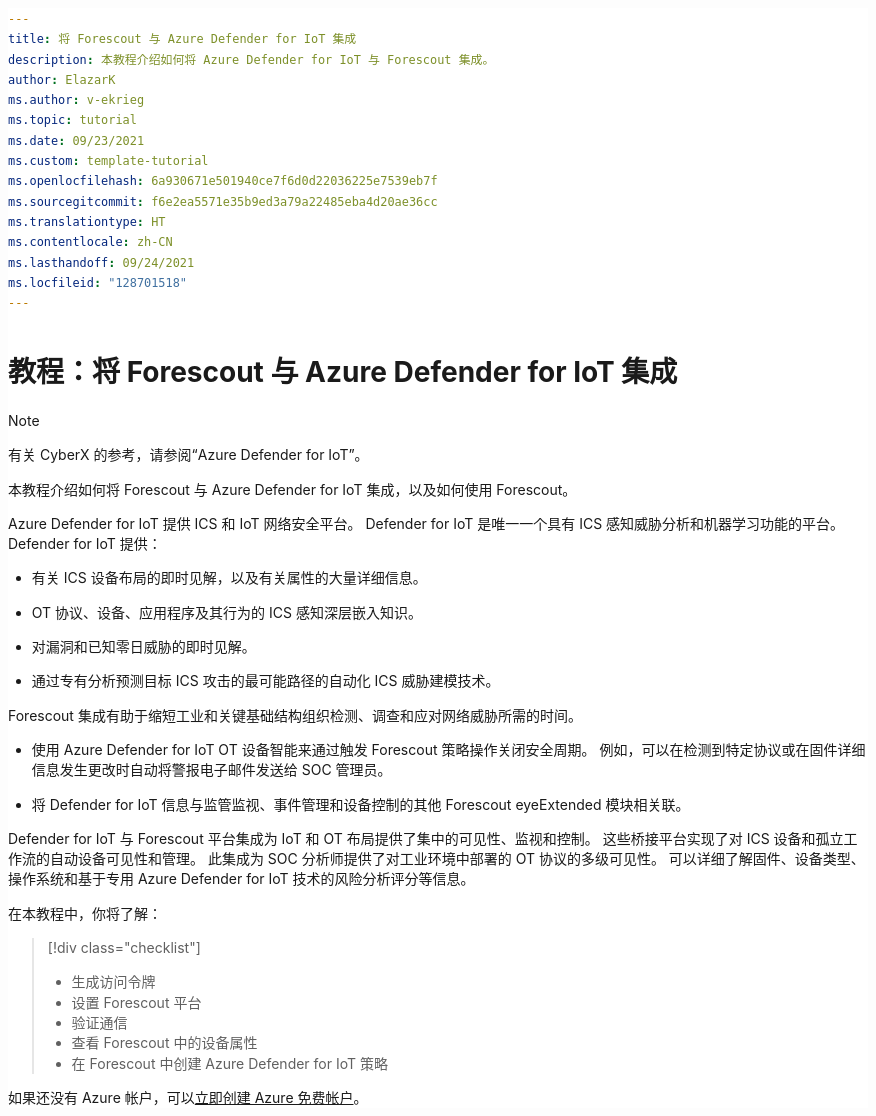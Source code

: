 ```yaml
---
title: 将 Forescout 与 Azure Defender for IoT 集成
description: 本教程介绍如何将 Azure Defender for IoT 与 Forescout 集成。
author: ElazarK
ms.author: v-ekrieg
ms.topic: tutorial
ms.date: 09/23/2021
ms.custom: template-tutorial
ms.openlocfilehash: 6a930671e501940ce7f6d0d22036225e7539eb7f
ms.sourcegitcommit: f6e2ea5571e35b9ed3a79a22485eba4d20ae36cc
ms.translationtype: HT
ms.contentlocale: zh-CN
ms.lasthandoff: 09/24/2021
ms.locfileid: "128701518"
---
```

# <a name="tutorial-integrate-forescout-with-azure-defender-for-iot"></a>教程：将 Forescout 与 Azure Defender for IoT 集成

> [!Note]
> 有关 CyberX 的参考，请参阅“Azure Defender for IoT”。

本教程介绍如何将 Forescout 与 Azure Defender for IoT 集成，以及如何使用 Forescout。

Azure Defender for IoT 提供 ICS 和 IoT 网络安全平台。 Defender for IoT 是唯一一个具有 ICS 感知威胁分析和机器学习功能的平台。 Defender for IoT 提供：

- 有关 ICS 设备布局的即时见解，以及有关属性的大量详细信息。

- OT 协议、设备、应用程序及其行为的 ICS 感知深层嵌入知识。

- 对漏洞和已知零日威胁的即时见解。

- 通过专有分析预测目标 ICS 攻击的最可能路径的自动化 ICS 威胁建模技术。

Forescout 集成有助于缩短工业和关键基础结构组织检测、调查和应对网络威胁所需的时间。

- 使用 Azure Defender for IoT OT 设备智能来通过触发 Forescout 策略操作关闭安全周期。 例如，可以在检测到特定协议或在固件详细信息发生更改时自动将警报电子邮件发送给 SOC 管理员。

- 将 Defender for IoT 信息与监管监视、事件管理和设备控制的其他 Forescout eyeExtended 模块相关联。

Defender for IoT 与 Forescout 平台集成为 IoT 和 OT 布局提供了集中的可见性、监视和控制。 这些桥接平台实现了对 ICS 设备和孤立工作流的自动设备可见性和管理。 此集成为 SOC 分析师提供了对工业环境中部署的 OT 协议的多级可见性。 可以详细了解固件、设备类型、操作系统和基于专用 Azure Defender for IoT 技术的风险分析评分等信息。

在本教程中，你将了解：

> [!div class="checklist"]
> - 生成访问令牌
> - 设置 Forescout 平台
> - 验证通信
> - 查看 Forescout 中的设备属性
> - 在 Forescout 中创建 Azure Defender for IoT 策略

如果还没有 Azure 帐户，可以[立即创建 Azure 免费帐户](https://azure.microsoft.com/free/)。
